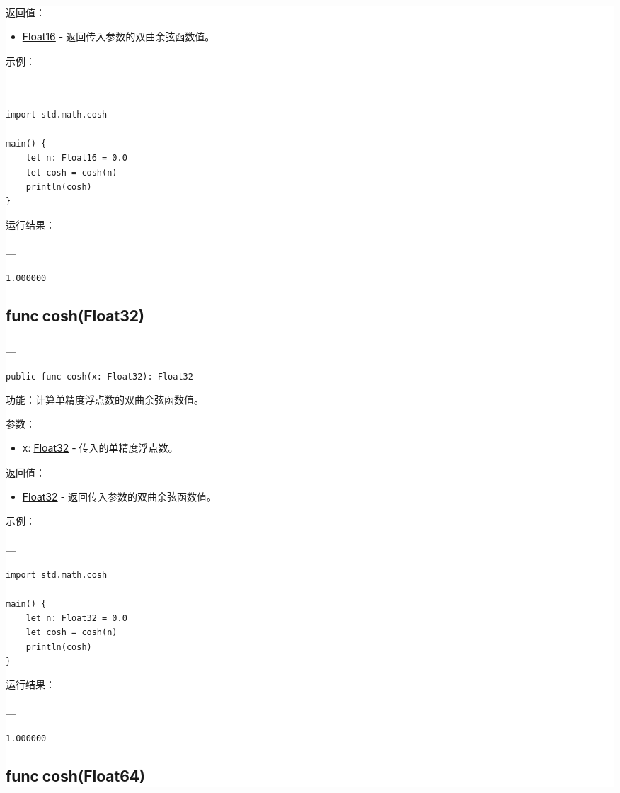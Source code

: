 返回值：

  * [Float16](https://docs.cangjie-lang.cn/docs/1.0.1/libs/std/core/core_package_api/core_package_intrinsics.html#float16) \- 返回传入参数的双曲余弦函数值。

示例：
    
    __
    
    import std.math.cosh
    
    main() {
        let n: Float16 = 0.0
        let cosh = cosh(n)
        println(cosh)
    }
    
运行结果：
    
    __
    
    1.000000

## func cosh\(Float32\)
    
    __
    
    public func cosh(x: Float32): Float32
    
功能：计算单精度浮点数的双曲余弦函数值。

参数：

  * x: [Float32](https://docs.cangjie-lang.cn/docs/1.0.1/libs/std/core/core_package_api/core_package_intrinsics.html#float32) \- 传入的单精度浮点数。

返回值：

  * [Float32](https://docs.cangjie-lang.cn/docs/1.0.1/libs/std/core/core_package_api/core_package_intrinsics.html#float32) \- 返回传入参数的双曲余弦函数值。

示例：
    
    __
    
    import std.math.cosh
    
    main() {
        let n: Float32 = 0.0
        let cosh = cosh(n)
        println(cosh)
    }
    
运行结果：
    
    __
    
    1.000000

## func cosh\(Float64\)
    